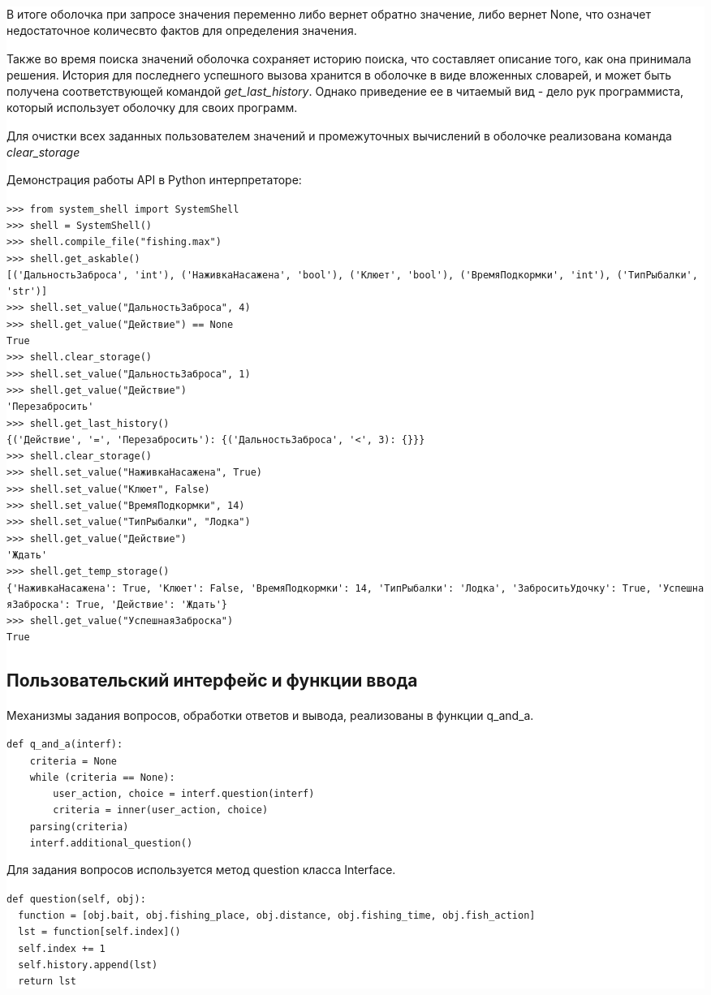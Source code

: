 В итоге оболочка при запросе значения переменно либо вернет обратно значение, либо вернет None, что означет недостаточное количесвто фактов для определения значения.

Также во время поиска значений оболочка сохраняет историю поиска, что составляет описание того, как она принимала решения. История для последнего успешного вызова хранится в оболочке в виде вложенных словарей, и может быть получена соответствующей командой *get_last_history*. Однако приведение ее в читаемый вид - дело рук программиста, который использует оболочку для своих программ.

Для очистки всех заданных пользователем значений и промежуточных вычислений в оболочке реализована команда *clear_storage*

Демонстрация работы API в Python интерпретаторе:

```
>>> from system_shell import SystemShell
>>> shell = SystemShell()
>>> shell.compile_file("fishing.max")
>>> shell.get_askable()
[('ДальностьЗаброса', 'int'), ('НаживкаНасажена', 'bool'), ('Клюет', 'bool'), ('ВремяПодкормки', 'int'), ('ТипРыбалки', 'str')]
>>> shell.set_value("ДальностьЗаброса", 4)
>>> shell.get_value("Действие") == None
True
>>> shell.clear_storage()
>>> shell.set_value("ДальностьЗаброса", 1)
>>> shell.get_value("Действие")
'Перезабросить'
>>> shell.get_last_history()
{('Действие', '=', 'Перезабросить'): {('ДальностьЗаброса', '<', 3): {}}}
>>> shell.clear_storage()
>>> shell.set_value("НаживкаНасажена", True)
>>> shell.set_value("Клюет", False)
>>> shell.set_value("ВремяПодкормки", 14)
>>> shell.set_value("ТипРыбалки", "Лодка")
>>> shell.get_value("Действие")
'Ждать'
>>> shell.get_temp_storage()
{'НаживкаНасажена': True, 'Клюет': False, 'ВремяПодкормки': 14, 'ТипРыбалки': 'Лодка', 'ЗаброситьУдочку': True, 'УспешнаяЗаброска': True, 'Действие': 'Ждать'}
>>> shell.get_value("УспешнаяЗаброска")
True
```

## Пользовательский интерфейс и функции ввода

Механизмы задания вопросов, обработки ответов и вывода, реализованы в функции q_and_a.
```
def q_and_a(interf):
	criteria = None
	while (criteria == None):
		user_action, choice = interf.question(interf)
		criteria = inner(user_action, choice)
	parsing(criteria)
	interf.additional_question()
```
Для задания вопросов используется метод question класса Interface.
```
def question(self, obj):
  function = [obj.bait, obj.fishing_place, obj.distance, obj.fishing_time, obj.fish_action]
  lst = function[self.index]()
  self.index += 1
  self.history.append(lst)
  return lst
```